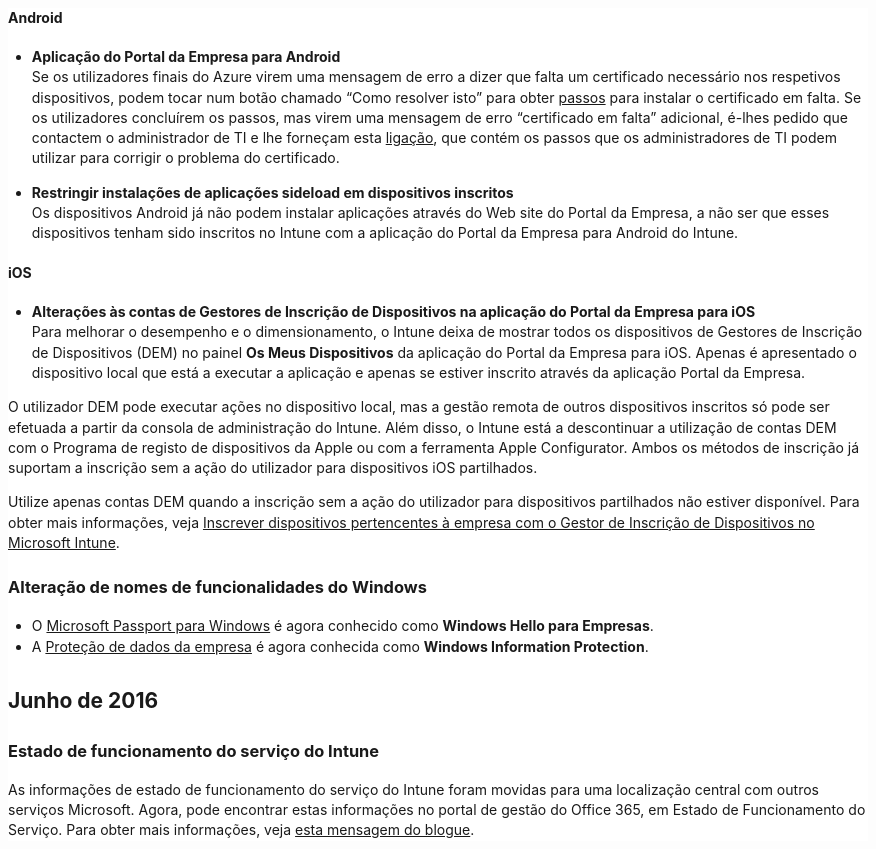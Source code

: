 #### Android
- **Aplicação do Portal da Empresa para Android**<br/>
Se os utilizadores finais do Azure virem uma mensagem de erro a dizer que falta um certificado necessário nos respetivos dispositivos, podem tocar num botão chamado “Como resolver isto” para obter [passos](/intune/enduser/your-device-is-missing-a-required-certificate-android#your-device-is-missing-a-certificate-required-by-your-it-administrator) para instalar o certificado em falta. Se os utilizadores concluírem os passos, mas virem uma mensagem de erro “certificado em falta” adicional, é-lhes pedido que contactem o administrador de TI e lhe forneçam esta [ligação](/intune/troubleshoot/troubleshoot-device-enrollment-in-intune#android-certificate-issues), que contém os passos que os administradores de TI podem utilizar para corrigir o problema do certificado.

- **Restringir instalações de aplicações sideload em dispositivos inscritos**<br/>
Os dispositivos Android já não podem instalar aplicações através do Web site do Portal da Empresa, a não ser que esses dispositivos tenham sido inscritos no Intune com a aplicação do Portal da Empresa para Android do Intune.


#### iOS
- **Alterações às contas de Gestores de Inscrição de Dispositivos na aplicação do Portal da Empresa para iOS**<br/>
Para melhorar o desempenho e o dimensionamento, o Intune deixa de mostrar todos os dispositivos de Gestores de Inscrição de Dispositivos (DEM) no painel **Os Meus Dispositivos** da aplicação do Portal da Empresa para iOS. Apenas é apresentado o dispositivo local que está a executar a aplicação e apenas se estiver inscrito através da aplicação Portal da Empresa.

O utilizador DEM pode executar ações no dispositivo local, mas a gestão remota de outros dispositivos inscritos só pode ser efetuada a partir da consola de administração do Intune. Além disso, o Intune está a descontinuar a utilização de contas DEM com o Programa de registo de dispositivos da Apple ou com a ferramenta Apple Configurator. Ambos os métodos de inscrição já suportam a inscrição sem a ação do utilizador para dispositivos iOS partilhados.

Utilize apenas contas DEM quando a inscrição sem a ação do utilizador para dispositivos partilhados não estiver disponível. Para obter mais informações, veja [Inscrever dispositivos pertencentes à empresa com o Gestor de Inscrição de Dispositivos no Microsoft Intune](https://docs.microsoft.com/en-us/intune/deploy-use/enroll-corporate-owned-devices-with-the-device-enrollment-manager-in-microsoft-intune).


### Alteração de nomes de funcionalidades do Windows
- O [Microsoft Passport para Windows](control-microsoft-passport-settings-on-devices-with-microsoft-intune.md) é agora conhecido como **Windows Hello para Empresas**.
- A [Proteção de dados da empresa](https://technet.microsoft.com/itpro/windows/keep-secure/create-edp-policy-using-intune) é agora conhecida como **Windows Information Protection**.

## Junho de 2016
### Estado de funcionamento do serviço do Intune
As informações de estado de funcionamento do serviço do Intune foram movidas para uma localização central com outros serviços Microsoft. Agora, pode encontrar estas informações no portal de gestão do Office 365, em Estado de Funcionamento do Serviço. Para obter mais informações, veja [esta mensagem do blogue](https://blogs.technet.microsoft.com/enterprisemobility/2016/04/28/intune-service-health-is-now-available-in-the-office-365-portal/).
